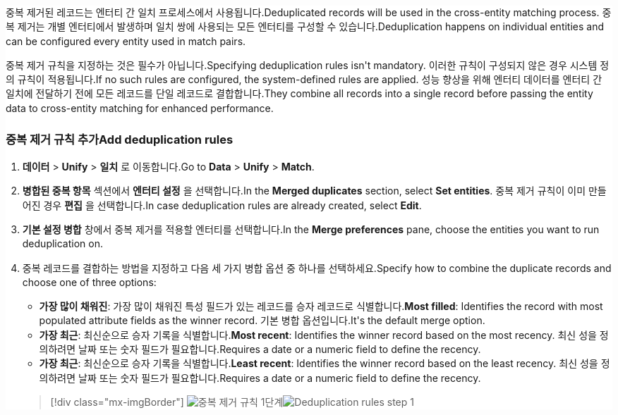 <span data-ttu-id="d66d2-188">중복 제거된 레코드는 엔터티 간 일치 프로세스에서 사용됩니다.</span><span class="sxs-lookup"><span data-stu-id="d66d2-188">Deduplicated records will be used in the cross-entity matching process.</span></span> <span data-ttu-id="d66d2-189">중복 제거는 개별 엔터티에서 발생하며 일치 쌍에 사용되는 모든 엔터티를 구성할 수 있습니다.</span><span class="sxs-lookup"><span data-stu-id="d66d2-189">Deduplication happens on individual entities and can be configured every entity used in match pairs.</span></span>

<span data-ttu-id="d66d2-190">중복 제거 규칙을 지정하는 것은 필수가 아닙니다.</span><span class="sxs-lookup"><span data-stu-id="d66d2-190">Specifying deduplication rules isn't mandatory.</span></span> <span data-ttu-id="d66d2-191">이러한 규칙이 구성되지 않은 경우 시스템 정의 규칙이 적용됩니다.</span><span class="sxs-lookup"><span data-stu-id="d66d2-191">If no such rules are configured, the system-defined rules are applied.</span></span> <span data-ttu-id="d66d2-192">성능 향상을 위해 엔터티 데이터를 엔터티 간 일치에 전달하기 전에 모든 레코드를 단일 레코드로 결합합니다.</span><span class="sxs-lookup"><span data-stu-id="d66d2-192">They combine all records into a single record before passing the entity data to cross-entity matching for enhanced performance.</span></span>

### <a name="add-deduplication-rules"></a><span data-ttu-id="d66d2-193">중복 제거 규칙 추가</span><span class="sxs-lookup"><span data-stu-id="d66d2-193">Add deduplication rules</span></span>

1. <span data-ttu-id="d66d2-194">**데이터** > **Unify** > **일치** 로 이동합니다.</span><span class="sxs-lookup"><span data-stu-id="d66d2-194">Go to **Data** > **Unify** > **Match**.</span></span>

1. <span data-ttu-id="d66d2-195">**병합된 중복 항목** 섹션에서 **엔터티 설정** 을 선택합니다.</span><span class="sxs-lookup"><span data-stu-id="d66d2-195">In the **Merged duplicates** section, select **Set entities**.</span></span> <span data-ttu-id="d66d2-196">중복 제거 규칙이 이미 만들어진 경우 **편집** 을 선택합니다.</span><span class="sxs-lookup"><span data-stu-id="d66d2-196">In case deduplication rules are already created, select **Edit**.</span></span>

1. <span data-ttu-id="d66d2-197">**기본 설정 병합** 창에서 중복 제거를 적용할 엔터티를 선택합니다.</span><span class="sxs-lookup"><span data-stu-id="d66d2-197">In the **Merge preferences** pane, choose the entities you want to run deduplication on.</span></span>

1. <span data-ttu-id="d66d2-198">중복 레코드를 결합하는 방법을 지정하고 다음 세 가지 병합 옵션 중 하나를 선택하세요.</span><span class="sxs-lookup"><span data-stu-id="d66d2-198">Specify how to combine the duplicate records and choose one of three options:</span></span>
   - <span data-ttu-id="d66d2-199">**가장 많이 채워진**: 가장 많이 채워진 특성 필드가 있는 레코드를 승자 레코드로 식별합니다.</span><span class="sxs-lookup"><span data-stu-id="d66d2-199">**Most filled**: Identifies the record with most populated attribute fields as the winner record.</span></span> <span data-ttu-id="d66d2-200">기본 병합 옵션입니다.</span><span class="sxs-lookup"><span data-stu-id="d66d2-200">It's the default merge option.</span></span>
   - <span data-ttu-id="d66d2-201">**가장 최근**: 최신순으로 승자 기록을 식별합니다.</span><span class="sxs-lookup"><span data-stu-id="d66d2-201">**Most recent**: Identifies the winner record based on the most recency.</span></span> <span data-ttu-id="d66d2-202">최신 성을 정의하려면 날짜 또는 숫자 필드가 필요합니다.</span><span class="sxs-lookup"><span data-stu-id="d66d2-202">Requires a date or a numeric field to define the recency.</span></span>
   - <span data-ttu-id="d66d2-203">**가장 최근**: 최신순으로 승자 기록을 식별합니다.</span><span class="sxs-lookup"><span data-stu-id="d66d2-203">**Least recent**: Identifies the winner record based on the least recency.</span></span> <span data-ttu-id="d66d2-204">최신 성을 정의하려면 날짜 또는 숫자 필드가 필요합니다.</span><span class="sxs-lookup"><span data-stu-id="d66d2-204">Requires a date or a numeric field to define the recency.</span></span>
 
   > [!div class="mx-imgBorder"]
   > <span data-ttu-id="d66d2-205">![중복 제거 규칙 1단계](media/match-selfconflation.png "중복 제거 규칙 1단계")</span><span class="sxs-lookup"><span data-stu-id="d66d2-205">![Deduplication rules step 1](media/match-selfconflation.png "Deduplication rules step 1")</span></span>
 